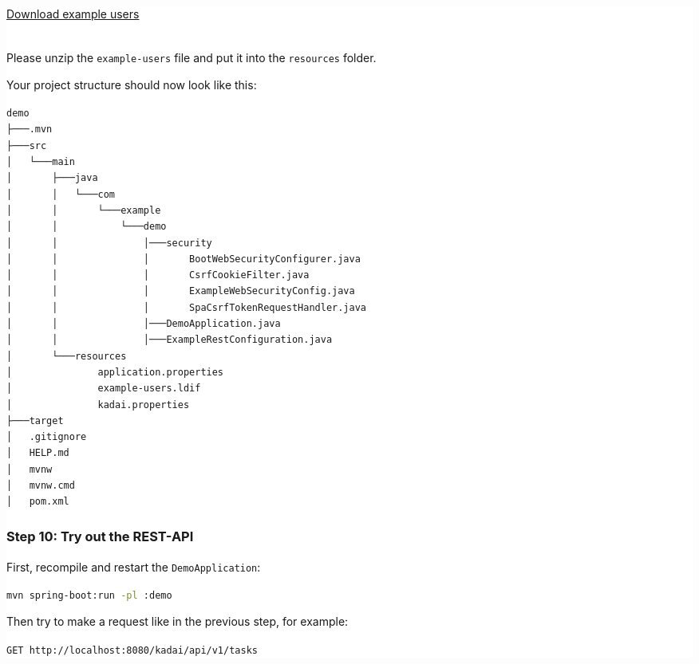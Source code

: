 <div className={styles.buttons}>
<Link
            className="button button--secondary button--lg">
  <a
    className="button button--secondary button--lg"
    href={ require("../static/getting-started/example-users.zip").default }
    download
    target="_blank"
  >Download example users </a>
    </Link>
</div> 
<br/>

Please unzip the ```example-users``` file and put it into the ```resources``` folder.

Your project structure should now look like this:

```
demo
├───.mvn
├───src
│   └───main
│       ├───java
│       │   └───com
│       │       └───example
│       │           └───demo
│       │               │───security
│       │               │       BootWebSecurityConfigurer.java
│       │               │       CsrfCookieFilter.java
│       │               │       ExampleWebSecurityConfig.java
│       │               │       SpaCsrfTokenRequestHandler.java
│       │               │───DemoApplication.java
│       │               │───ExampleRestConfiguration.java
│       └───resources
│               application.properties
│               example-users.ldif
│               kadai.properties
├───target
│   .gitignore
│   HELP.md
│   mvnw
│   mvnw.cmd
│   pom.xml
```

### Step 10: Try out the REST-API

First, recompile and restart the `DemoApplication`:
```bash
mvn spring-boot:run -pl :demo
```

Then try to make a request like in the previous step, for example:
```
GET http://localhost:8080/kadai/api/v1/tasks
```

